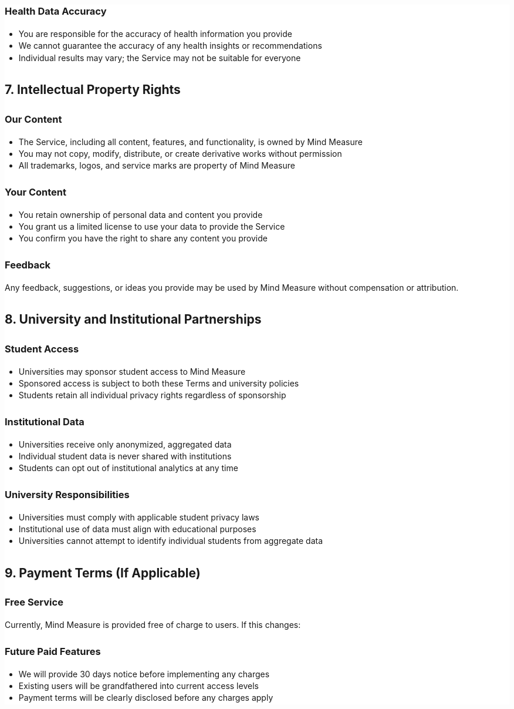### Health Data Accuracy
- You are responsible for the accuracy of health information you provide
- We cannot guarantee the accuracy of any health insights or recommendations
- Individual results may vary; the Service may not be suitable for everyone

## 7. Intellectual Property Rights

### Our Content
- The Service, including all content, features, and functionality, is owned by Mind Measure
- You may not copy, modify, distribute, or create derivative works without permission
- All trademarks, logos, and service marks are property of Mind Measure

### Your Content
- You retain ownership of personal data and content you provide
- You grant us a limited license to use your data to provide the Service
- You confirm you have the right to share any content you provide

### Feedback
Any feedback, suggestions, or ideas you provide may be used by Mind Measure without compensation or attribution.

## 8. University and Institutional Partnerships

### Student Access
- Universities may sponsor student access to Mind Measure
- Sponsored access is subject to both these Terms and university policies
- Students retain all individual privacy rights regardless of sponsorship

### Institutional Data
- Universities receive only anonymized, aggregated data
- Individual student data is never shared with institutions
- Students can opt out of institutional analytics at any time

### University Responsibilities
- Universities must comply with applicable student privacy laws
- Institutional use of data must align with educational purposes
- Universities cannot attempt to identify individual students from aggregate data

## 9. Payment Terms (If Applicable)

### Free Service
Currently, Mind Measure is provided free of charge to users. If this changes:

### Future Paid Features
- We will provide 30 days notice before implementing any charges
- Existing users will be grandfathered into current access levels
- Payment terms will be clearly disclosed before any charges apply
